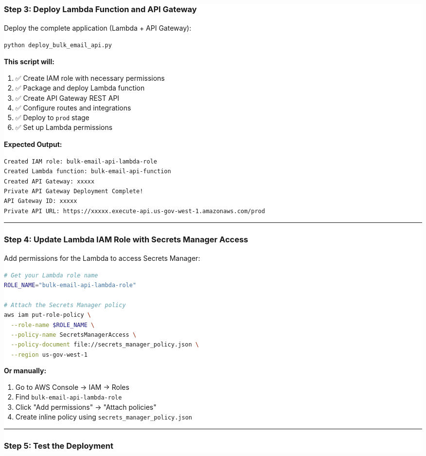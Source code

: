 
### **Step 3: Deploy Lambda Function and API Gateway**

Deploy the complete application (Lambda + API Gateway):

```bash
python deploy_bulk_email_api.py
```

**This script will:**
1. ✅ Create IAM role with necessary permissions
2. ✅ Package and deploy Lambda function
3. ✅ Create API Gateway REST API
4. ✅ Configure routes and integrations
5. ✅ Deploy to `prod` stage
6. ✅ Set up Lambda permissions

**Expected Output:**
```
Created IAM role: bulk-email-api-lambda-role
Created Lambda function: bulk-email-api-function
Created API Gateway: xxxxx
Private API Gateway Deployment Complete!
API Gateway ID: xxxxx
Private API URL: https://xxxxx.execute-api.us-gov-west-1.amazonaws.com/prod
```

---

### **Step 4: Update Lambda IAM Role with Secrets Manager Access**

Add permissions for the Lambda to access Secrets Manager:

```bash
# Get your Lambda role name
ROLE_NAME="bulk-email-api-lambda-role"

# Attach the Secrets Manager policy
aws iam put-role-policy \
  --role-name $ROLE_NAME \
  --policy-name SecretsManagerAccess \
  --policy-document file://secrets_manager_policy.json \
  --region us-gov-west-1
```

**Or manually:**
1. Go to AWS Console → IAM → Roles
2. Find `bulk-email-api-lambda-role`
3. Click "Add permissions" → "Attach policies"
4. Create inline policy using `secrets_manager_policy.json`

---

### **Step 5: Test the Deployment**
